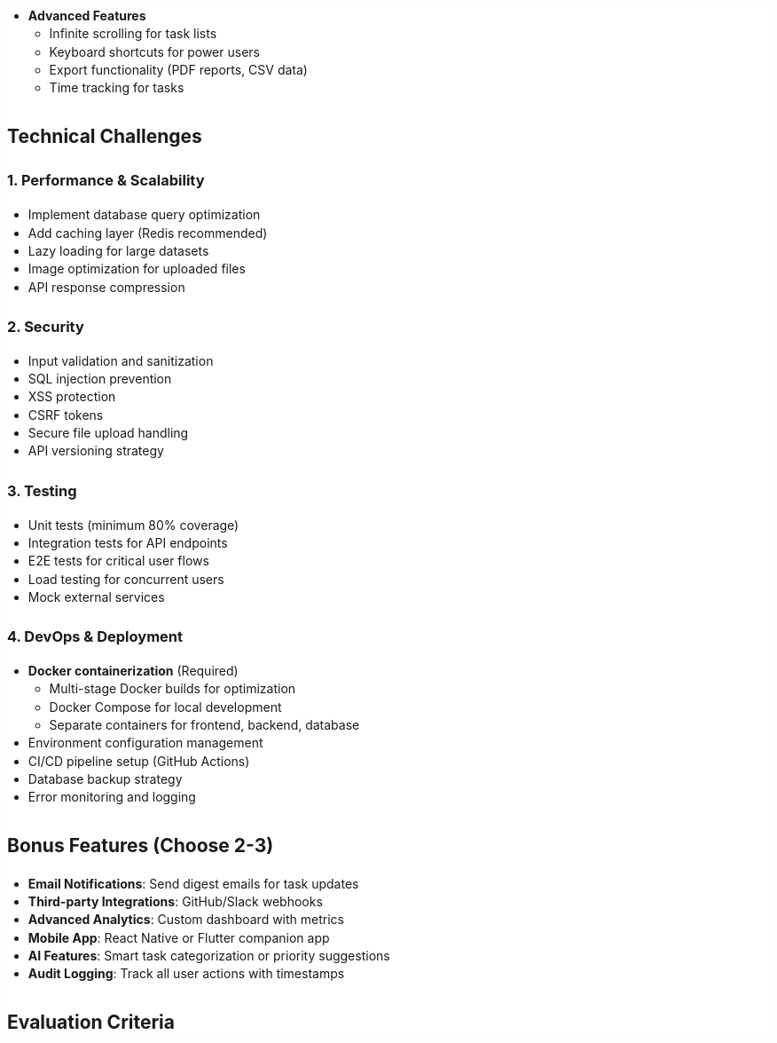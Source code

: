 - **Advanced Features**
  - Infinite scrolling for task lists
  - Keyboard shortcuts for power users
  - Export functionality (PDF reports, CSV data)
  - Time tracking for tasks

## Technical Challenges

### 1. Performance & Scalability
- Implement database query optimization
- Add caching layer (Redis recommended)
- Lazy loading for large datasets
- Image optimization for uploaded files
- API response compression

### 2. Security
- Input validation and sanitization
- SQL injection prevention
- XSS protection
- CSRF tokens
- Secure file upload handling
- API versioning strategy

### 3. Testing
- Unit tests (minimum 80% coverage)
- Integration tests for API endpoints
- E2E tests for critical user flows
- Load testing for concurrent users
- Mock external services

### 4. DevOps & Deployment
- **Docker containerization** (Required)
  - Multi-stage Docker builds for optimization
  - Docker Compose for local development
  - Separate containers for frontend, backend, database
- Environment configuration management
- CI/CD pipeline setup (GitHub Actions)
- Database backup strategy
- Error monitoring and logging

## Bonus Features (Choose 2-3)
- **Email Notifications**: Send digest emails for task updates
- **Third-party Integrations**: GitHub/Slack webhooks
- **Advanced Analytics**: Custom dashboard with metrics
- **Mobile App**: React Native or Flutter companion app
- **AI Features**: Smart task categorization or priority suggestions
- **Audit Logging**: Track all user actions with timestamps

## Evaluation Criteria
